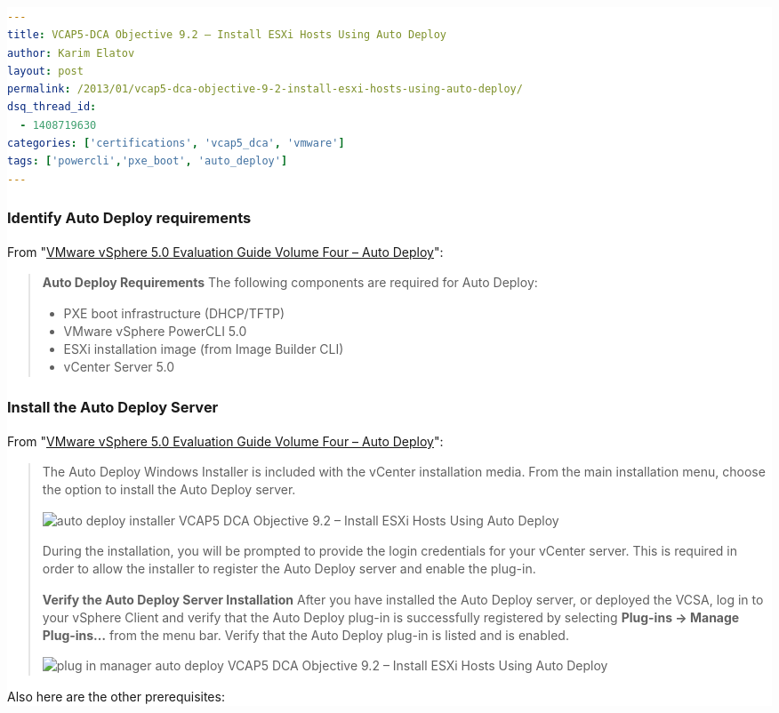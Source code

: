 ```yaml
---
title: VCAP5-DCA Objective 9.2 – Install ESXi Hosts Using Auto Deploy
author: Karim Elatov
layout: post
permalink: /2013/01/vcap5-dca-objective-9-2-install-esxi-hosts-using-auto-deploy/
dsq_thread_id:
  - 1408719630
categories: ['certifications', 'vcap5_dca', 'vmware']
tags: ['powercli','pxe_boot', 'auto_deploy']
---
```


### Identify Auto Deploy requirements

From "[VMware vSphere 5.0 Evaluation Guide Volume Four – Auto Deploy](https://storage.googleapis.com/grand-drive-196322.appspot.com/blog_pics/vcap5-dca/vmware-vsphere-evaluation-guide-1-white-paper.pdf)":

> **Auto Deploy Requirements**
> The following components are required for Auto Deploy:
>
> *   PXE boot infrastructure (DHCP/TFTP)
> *   VMware vSphere PowerCLI 5.0
> *   ESXi installation image (from Image Builder CLI)
> *   vCenter Server 5.0

### Install the Auto Deploy Server

From "[VMware vSphere 5.0 Evaluation Guide Volume Four – Auto Deploy](https://storage.googleapis.com/grand-drive-196322.appspot.com/blog_pics/vcap5-dca/vmware-vsphere-evaluation-guide-1-white-paper.pdf)":

> The Auto Deploy Windows Installer is included with the vCenter installation media. From the main installation menu, choose the option to install the Auto Deploy server.
>
> ![auto deploy installer VCAP5 DCA Objective 9.2 – Install ESXi Hosts Using Auto Deploy ](https://github.com/elatov/uploads/raw/master/2012/12/auto_deploy_installer.png)
>
> During the installation, you will be prompted to provide the login credentials for your vCenter server. This is required in order to allow the installer to register the Auto Deploy server and enable the plug-in.
>
> **Verify the Auto Deploy Server Installation**
> After you have installed the Auto Deploy server, or deployed the VCSA, log in to your vSphere Client and verify that the Auto Deploy plug-in is successfully registered by selecting **Plug-ins -> Manage Plug-ins…** from the menu bar. Verify that the Auto Deploy plug-in is listed and is enabled.
>
> ![plug in manager auto deploy VCAP5 DCA Objective 9.2 – Install ESXi Hosts Using Auto Deploy ](https://github.com/elatov/uploads/raw/master/2012/12/plug_in_manager_auto_deploy.png)

Also here are the other prerequisites:
